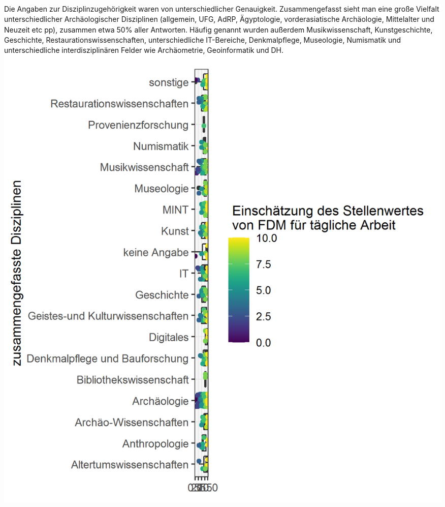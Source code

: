 Die Angaben zur Disziplinzugehörigkeit waren von unterschiedlicher
Genauigkeit. Zusammengefasst sieht man eine große Vielfalt
unterschiedlicher Archäologischer Disziplinen (allgemein, UFG, AdRP,
Ägyptologie, vorderasiatische Archäologie, Mittelalter und Neuzeit etc
pp), zusammen etwa 50% aller Antworten. Häufig genannt wurden außerdem
Musikwissenschaft, Kunstgeschichte, Geschichte,
Restaurationswissenschaften, unterschiedliche IT-Bereiche,
Denkmalpflege, Museologie, Numismatik und unterschiedliche
interdisziplinären Felder wie Archäometrie, Geoinformatik und DH.

![](../figures/stellenwert_fdm_disziplin_grob-1.png)
